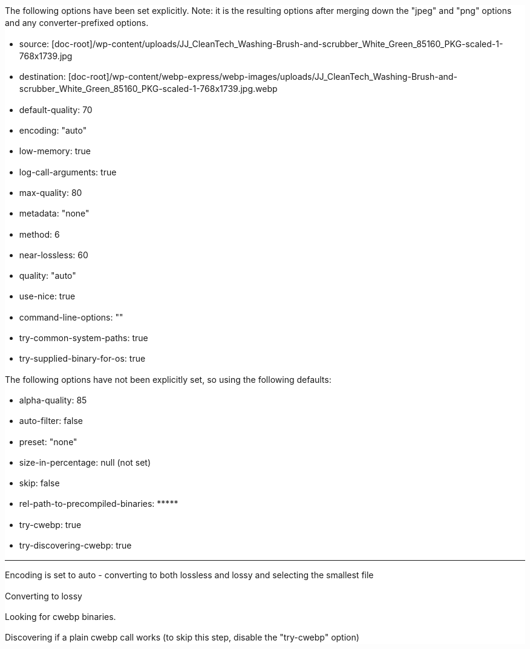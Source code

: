 The following options have been set explicitly. Note: it is the resulting options after merging down the "jpeg" and "png" options and any converter-prefixed options.

- source: [doc-root]/wp-content/uploads/JJ_CleanTech_Washing-Brush-and-scrubber_White_Green_85160_PKG-scaled-1-768x1739.jpg

- destination: [doc-root]/wp-content/webp-express/webp-images/uploads/JJ_CleanTech_Washing-Brush-and-scrubber_White_Green_85160_PKG-scaled-1-768x1739.jpg.webp

- default-quality: 70

- encoding: "auto"

- low-memory: true

- log-call-arguments: true

- max-quality: 80

- metadata: "none"

- method: 6

- near-lossless: 60

- quality: "auto"

- use-nice: true

- command-line-options: ""

- try-common-system-paths: true

- try-supplied-binary-for-os: true


The following options have not been explicitly set, so using the following defaults:

- alpha-quality: 85

- auto-filter: false

- preset: "none"

- size-in-percentage: null (not set)

- skip: false

- rel-path-to-precompiled-binaries: *****

- try-cwebp: true

- try-discovering-cwebp: true

------------


Encoding is set to auto - converting to both lossless and lossy and selecting the smallest file


Converting to lossy

Looking for cwebp binaries.

Discovering if a plain cwebp call works (to skip this step, disable the "try-cwebp" option)
